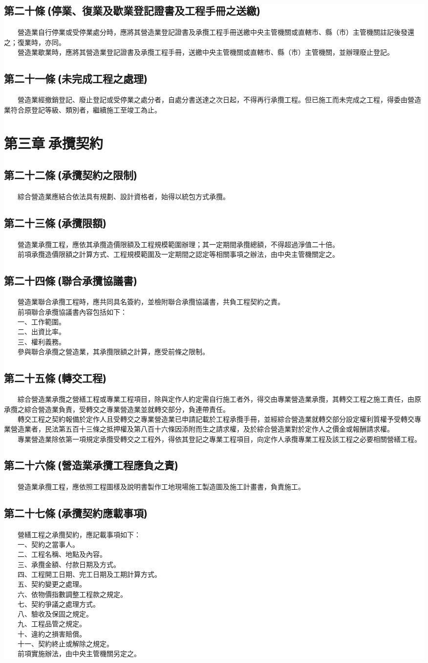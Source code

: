 

第二十條 (停業、復業及歇業登記證書及工程手冊之送繳)
---------------------------------------------------
　　營造業自行停業或受停業處分時，應將其營造業登記證書及承攬工程手冊送繳中央主管機關或直轄市、縣（市）主管機關註記後發還之；復業時，亦同。  
　　營造業歇業時，應將其營造業登記證書及承攬工程手冊，送繳中央主管機關或直轄市、縣（市）主管機關，並辦理廢止登記。  


第二十一條 (未完成工程之處理)
-----------------------------
　　營造業經撤銷登記、廢止登記或受停業之處分者，自處分書送達之次日起，不得再行承攬工程。但已施工而未完成之工程，得委由營造業符合原登記等級、類別者，繼續施工至竣工為止。  


第三章 承攬契約
===============
第二十二條 (承攬契約之限制)
---------------------------
　　綜合營造業應結合依法具有規劃、設計資格者，始得以統包方式承攬。  


第二十三條 (承攬限額)
---------------------
　　營造業承攬工程，應依其承攬造價限額及工程規模範圍辦理；其一定期間承攬總額，不得超過淨值二十倍。  
　　前項承攬造價限額之計算方式、工程規模範圍及一定期間之認定等相關事項之辦法，由中央主管機關定之。  


第二十四條 (聯合承攬協議書)
---------------------------
　　營造業聯合承攬工程時，應共同具名簽約，並檢附聯合承攬協議書，共負工程契約之責。  
　　前項聯合承攬協議書內容包括如下：  
　　一、工作範圍。  
　　二、出資比率。  
　　三、權利義務。  
　　參與聯合承攬之營造業，其承攬限額之計算，應受前條之限制。  


第二十五條 (轉交工程)
---------------------
　　綜合營造業承攬之營繕工程或專業工程項目，除與定作人約定需自行施工者外，得交由專業營造業承攬，其轉交工程之施工責任，由原承攬之綜合營造業負責，受轉交之專業營造業並就轉交部分，負連帶責任。  
　　轉交工程之契約報備於定作人且受轉交之專業營造業已申請記載於工程承攬手冊，並經綜合營造業就轉交部分設定權利質權予受轉交專業營造業者，民法第五百十三條之抵押權及第八百十六條因添附而生之請求權，及於綜合營造業對於定作人之價金或報酬請求權。  
　　專業營造業除依第一項規定承攬受轉交之工程外，得依其登記之專業工程項目，向定作人承攬專業工程及該工程之必要相關營繕工程。  


第二十六條 (營造業承攬工程應負之責)
-----------------------------------
　　營造業承攬工程，應依照工程圖樣及說明書製作工地現場施工製造圖及施工計畫書，負責施工。  


第二十七條 (承攬契約應載事項)
-----------------------------
　　營繕工程之承攬契約，應記載事項如下：  
　　一、契約之當事人。  
　　二、工程名稱、地點及內容。  
　　三、承攬金額、付款日期及方式。  
　　四、工程開工日期、完工日期及工期計算方式。  
　　五、契約變更之處理。  
　　六、依物價指數調整工程款之規定。  
　　七、契約爭議之處理方式。  
　　八、驗收及保固之規定。  
　　九、工程品管之規定。  
　　十、違約之損害賠償。  
　　十一、契約終止或解除之規定。  
　　前項實施辦法，由中央主管機關另定之。  
